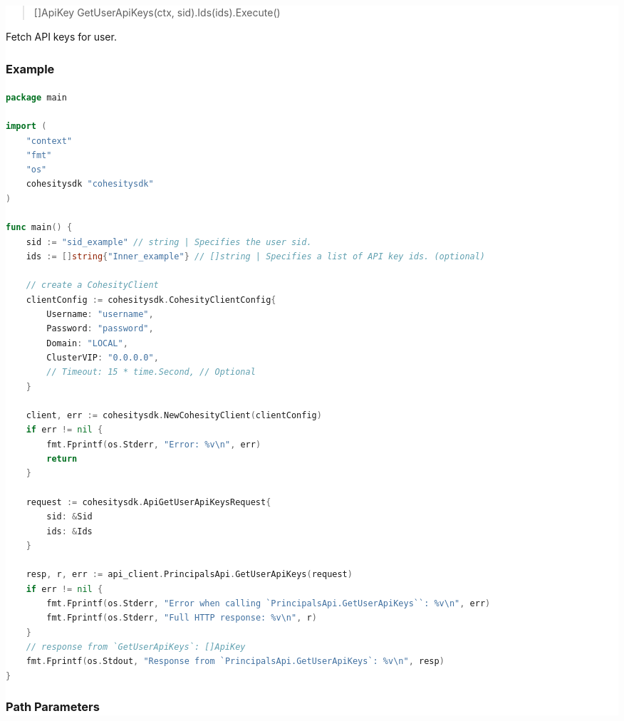 > []ApiKey GetUserApiKeys(ctx, sid).Ids(ids).Execute()

Fetch API keys for user.

### Example

```go
package main

import (
    "context"
    "fmt"
    "os"
    cohesitysdk "cohesitysdk"
)

func main() {
    sid := "sid_example" // string | Specifies the user sid.
    ids := []string{"Inner_example"} // []string | Specifies a list of API key ids. (optional)

    // create a CohesityClient
    clientConfig := cohesitysdk.CohesityClientConfig{
        Username: "username",
        Password: "password",
        Domain: "LOCAL",
        ClusterVIP: "0.0.0.0",
        // Timeout: 15 * time.Second, // Optional 
    }

    client, err := cohesitysdk.NewCohesityClient(clientConfig)
    if err != nil {
        fmt.Fprintf(os.Stderr, "Error: %v\n", err)
        return
    }

    request := cohesitysdk.ApiGetUserApiKeysRequest{
        sid: &Sid
        ids: &Ids
    }

    resp, r, err := api_client.PrincipalsApi.GetUserApiKeys(request)
    if err != nil {
        fmt.Fprintf(os.Stderr, "Error when calling `PrincipalsApi.GetUserApiKeys``: %v\n", err)
        fmt.Fprintf(os.Stderr, "Full HTTP response: %v\n", r)
    }
    // response from `GetUserApiKeys`: []ApiKey
    fmt.Fprintf(os.Stdout, "Response from `PrincipalsApi.GetUserApiKeys`: %v\n", resp)
}
```

### Path Parameters
